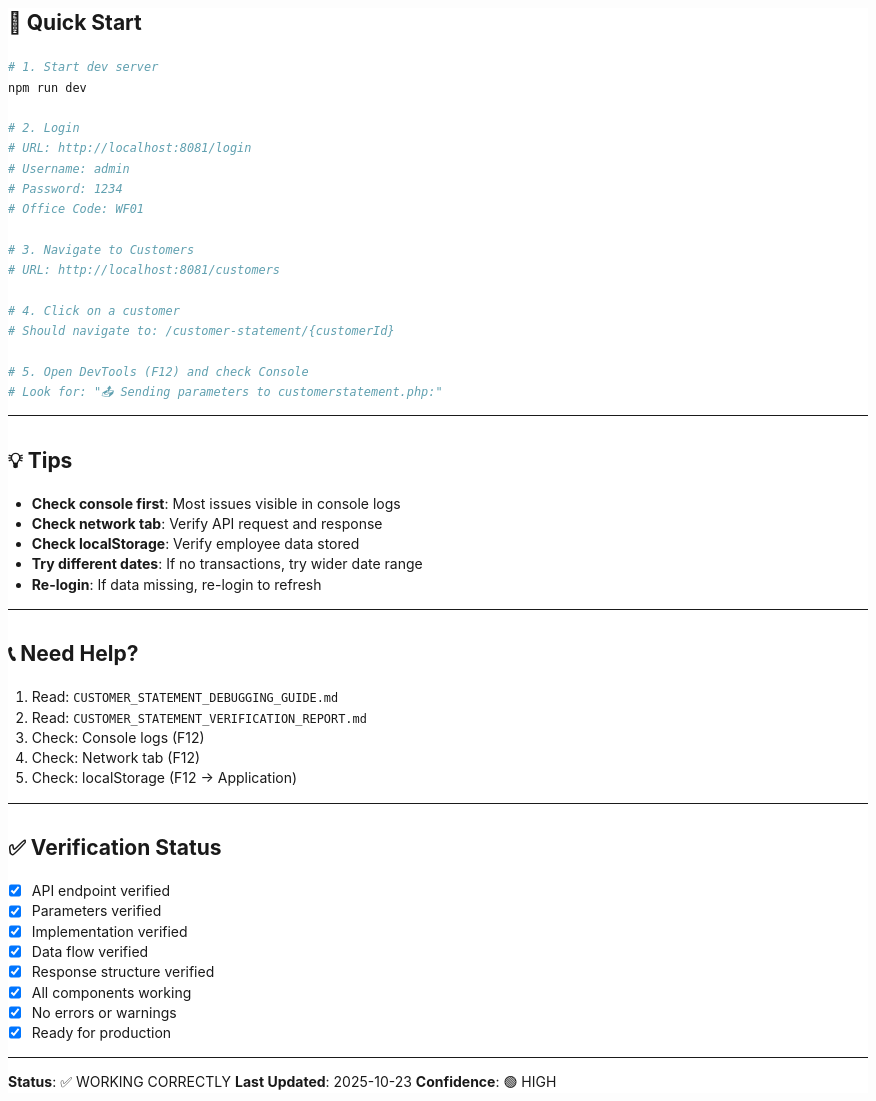 
## 🚀 Quick Start

```bash
# 1. Start dev server
npm run dev

# 2. Login
# URL: http://localhost:8081/login
# Username: admin
# Password: 1234
# Office Code: WF01

# 3. Navigate to Customers
# URL: http://localhost:8081/customers

# 4. Click on a customer
# Should navigate to: /customer-statement/{customerId}

# 5. Open DevTools (F12) and check Console
# Look for: "📤 Sending parameters to customerstatement.php:"
```

---

## 💡 Tips

- **Check console first**: Most issues visible in console logs
- **Check network tab**: Verify API request and response
- **Check localStorage**: Verify employee data stored
- **Try different dates**: If no transactions, try wider date range
- **Re-login**: If data missing, re-login to refresh

---

## 📞 Need Help?

1. Read: `CUSTOMER_STATEMENT_DEBUGGING_GUIDE.md`
2. Read: `CUSTOMER_STATEMENT_VERIFICATION_REPORT.md`
3. Check: Console logs (F12)
4. Check: Network tab (F12)
5. Check: localStorage (F12 → Application)

---

## ✅ Verification Status

- [x] API endpoint verified
- [x] Parameters verified
- [x] Implementation verified
- [x] Data flow verified
- [x] Response structure verified
- [x] All components working
- [x] No errors or warnings
- [x] Ready for production

---

**Status**: ✅ WORKING CORRECTLY
**Last Updated**: 2025-10-23
**Confidence**: 🟢 HIGH

